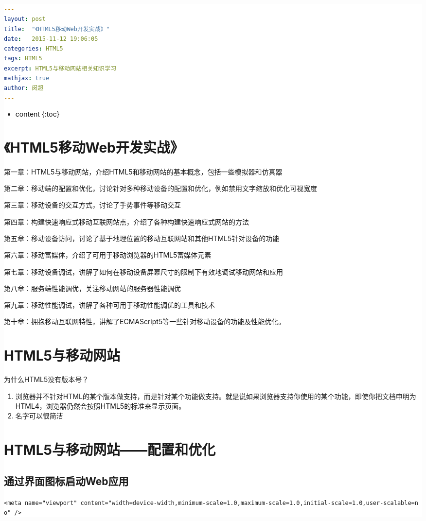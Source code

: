 ```yaml
---
layout: post
title:  "《HTML5移动Web开发实战》"
date:   2015-11-12 19:06:05
categories: HTML5 
tags: HTML5 
excerpt: HTML5与移动网站相关知识学习
mathjax: true
author:	闵超
---
```


* content
{:toc}

#	《HTML5移动Web开发实战》

第一章：HTML5与移动网站，介绍HTML5和移动网站的基本概念，包括一些模拟器和仿真器

第二章：移动端的配置和优化，讨论针对多种移动设备的配置和优化，例如禁用文字缩放和优化可视宽度

第三章：移动设备的交互方式，讨论了手势事件等移动交互

第四章：构建快速响应式移动互联网站点，介绍了各种构建快速响应式网站的方法

第五章：移动设备访问，讨论了基于地理位置的移动互联网站和其他HTML5针对设备的功能

第六章：移动富媒体，介绍了可用于移动浏览器的HTML5富媒体元素

第七章：移动设备调试，讲解了如何在移动设备屏幕尺寸的限制下有效地调试移动网站和应用

第八章：服务端性能调优，关注移动网站的服务器性能调优

第九章：移动性能调试，讲解了各种可用于移动性能调优的工具和技术

第十章：拥抱移动互联网特性，讲解了ECMAScript5等一些针对移动设备的功能及性能优化。

#		HTML5与移动网站

为什么HTML5没有版本号？

1.	浏览器并不针对HTML的某个版本做支持，而是针对某个功能做支持。就是说如果浏览器支持你使用的某个功能，即使你把文档申明为HTML4，浏览器仍然会按照HTML5的标准来显示页面。
2.	名字可以很简洁



#	HTML5与移动网站——配置和优化


##		通过界面图标启动Web应用

	<meta name="viewport" content="width=device-width,minimum-scale=1.0,maximum-scale=1.0,initial-scale=1.0,user-scalable=no" />
